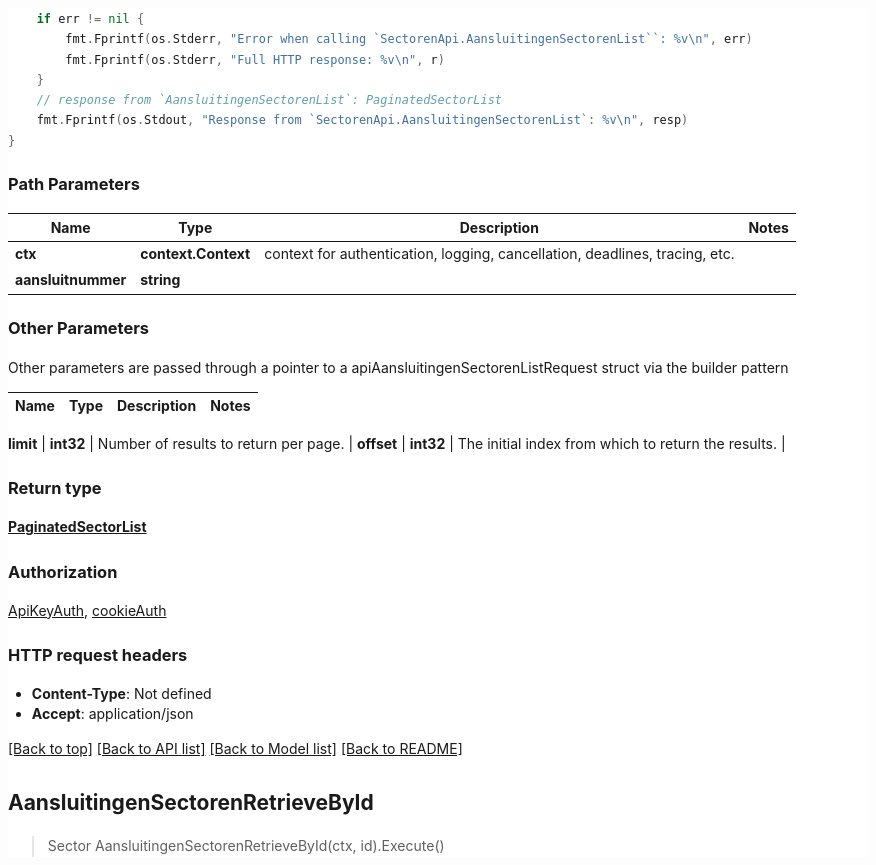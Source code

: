```go
    if err != nil {
        fmt.Fprintf(os.Stderr, "Error when calling `SectorenApi.AansluitingenSectorenList``: %v\n", err)
        fmt.Fprintf(os.Stderr, "Full HTTP response: %v\n", r)
    }
    // response from `AansluitingenSectorenList`: PaginatedSectorList
    fmt.Fprintf(os.Stdout, "Response from `SectorenApi.AansluitingenSectorenList`: %v\n", resp)
}
```

### Path Parameters


Name | Type | Description  | Notes
------------- | ------------- | ------------- | -------------
**ctx** | **context.Context** | context for authentication, logging, cancellation, deadlines, tracing, etc.
**aansluitnummer** | **string** |  | 

### Other Parameters

Other parameters are passed through a pointer to a apiAansluitingenSectorenListRequest struct via the builder pattern


Name | Type | Description  | Notes
------------- | ------------- | ------------- | -------------

 **limit** | **int32** | Number of results to return per page. | 
 **offset** | **int32** | The initial index from which to return the results. | 

### Return type

[**PaginatedSectorList**](PaginatedSectorList.md)

### Authorization

[ApiKeyAuth](../README.md#ApiKeyAuth), [cookieAuth](../README.md#cookieAuth)

### HTTP request headers

- **Content-Type**: Not defined
- **Accept**: application/json

[[Back to top]](#) [[Back to API list]](../README.md#documentation-for-api-endpoints)
[[Back to Model list]](../README.md#documentation-for-models)
[[Back to README]](../README.md)


## AansluitingenSectorenRetrieveById

> Sector AansluitingenSectorenRetrieveById(ctx, id).Execute()


